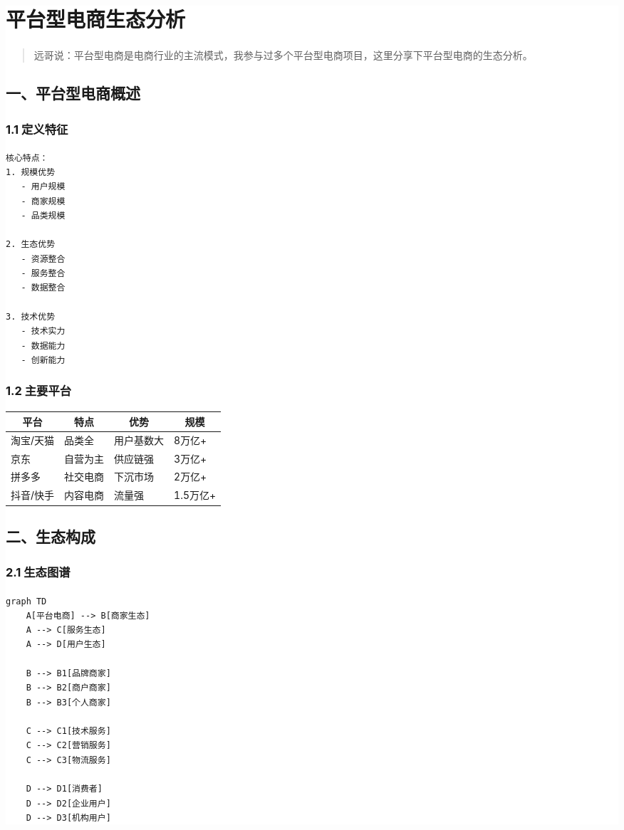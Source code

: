 # 平台型电商生态分析

> 远哥说：平台型电商是电商行业的主流模式，我参与过多个平台型电商项目，这里分享下平台型电商的生态分析。

## 一、平台型电商概述

### 1.1 定义特征
```
核心特点：
1. 规模优势
   - 用户规模
   - 商家规模
   - 品类规模

2. 生态优势
   - 资源整合
   - 服务整合
   - 数据整合

3. 技术优势
   - 技术实力
   - 数据能力
   - 创新能力
```

### 1.2 主要平台
| 平台 | 特点 | 优势 | 规模 |
|------|------|------|------|
| 淘宝/天猫 | 品类全 | 用户基数大 | 8万亿+ |
| 京东 | 自营为主 | 供应链强 | 3万亿+ |
| 拼多多 | 社交电商 | 下沉市场 | 2万亿+ |
| 抖音/快手 | 内容电商 | 流量强 | 1.5万亿+ |

## 二、生态构成

### 2.1 生态图谱
```mermaid
graph TD
    A[平台电商] --> B[商家生态]
    A --> C[服务生态]
    A --> D[用户生态]
    
    B --> B1[品牌商家]
    B --> B2[商户商家]
    B --> B3[个人商家]
    
    C --> C1[技术服务]
    C --> C2[营销服务]
    C --> C3[物流服务]
    
    D --> D1[消费者]
    D --> D2[企业用户]
    D --> D3[机构用户]
```
